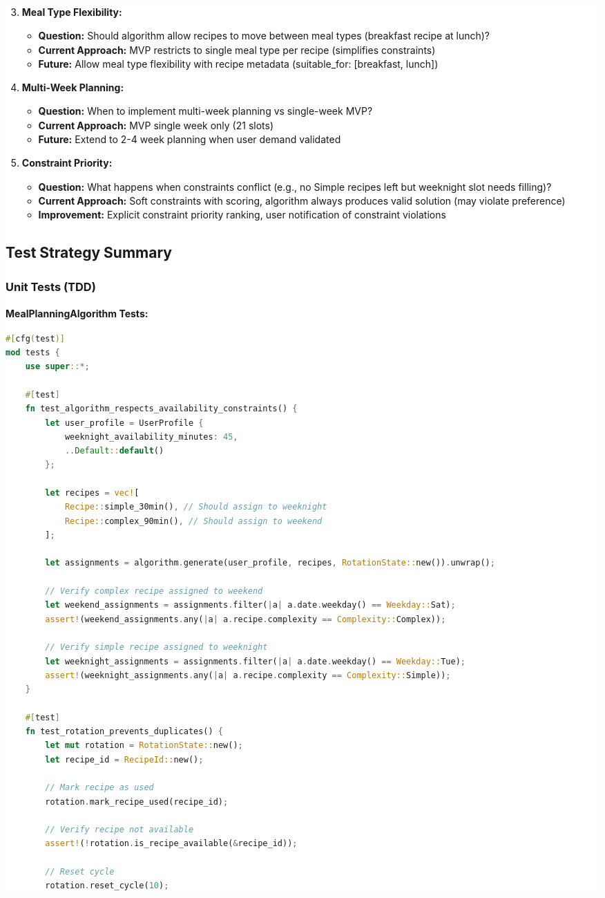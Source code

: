 3. **Meal Type Flexibility:**
   - **Question:** Should algorithm allow recipes to move between meal types (breakfast recipe at lunch)?
   - **Current Approach:** MVP restricts to single meal type per recipe (simplifies constraints)
   - **Future:** Allow meal type flexibility with recipe metadata (suitable_for: [breakfast, lunch])

4. **Multi-Week Planning:**
   - **Question:** When to implement multi-week planning vs single-week MVP?
   - **Current Approach:** MVP single week only (21 slots)
   - **Future:** Extend to 2-4 week planning when user demand validated

5. **Constraint Priority:**
   - **Question:** What happens when constraints conflict (e.g., no Simple recipes left but weeknight slot needs filling)?
   - **Current Approach:** Soft constraints with scoring, algorithm always produces valid solution (may violate preference)
   - **Improvement:** Explicit constraint priority ranking, user notification of constraint violations

## Test Strategy Summary

### Unit Tests (TDD)

**MealPlanningAlgorithm Tests:**
```rust
#[cfg(test)]
mod tests {
    use super::*;

    #[test]
    fn test_algorithm_respects_availability_constraints() {
        let user_profile = UserProfile {
            weeknight_availability_minutes: 45,
            ..Default::default()
        };

        let recipes = vec![
            Recipe::simple_30min(), // Should assign to weeknight
            Recipe::complex_90min(), // Should assign to weekend
        ];

        let assignments = algorithm.generate(user_profile, recipes, RotationState::new()).unwrap();

        // Verify complex recipe assigned to weekend
        let weekend_assignments = assignments.filter(|a| a.date.weekday() == Weekday::Sat);
        assert!(weekend_assignments.any(|a| a.recipe.complexity == Complexity::Complex));

        // Verify simple recipe assigned to weeknight
        let weeknight_assignments = assignments.filter(|a| a.date.weekday() == Weekday::Tue);
        assert!(weeknight_assignments.any(|a| a.recipe.complexity == Complexity::Simple));
    }

    #[test]
    fn test_rotation_prevents_duplicates() {
        let mut rotation = RotationState::new();
        let recipe_id = RecipeId::new();

        // Mark recipe as used
        rotation.mark_recipe_used(recipe_id);

        // Verify recipe not available
        assert!(!rotation.is_recipe_available(&recipe_id));

        // Reset cycle
        rotation.reset_cycle(10);
```
